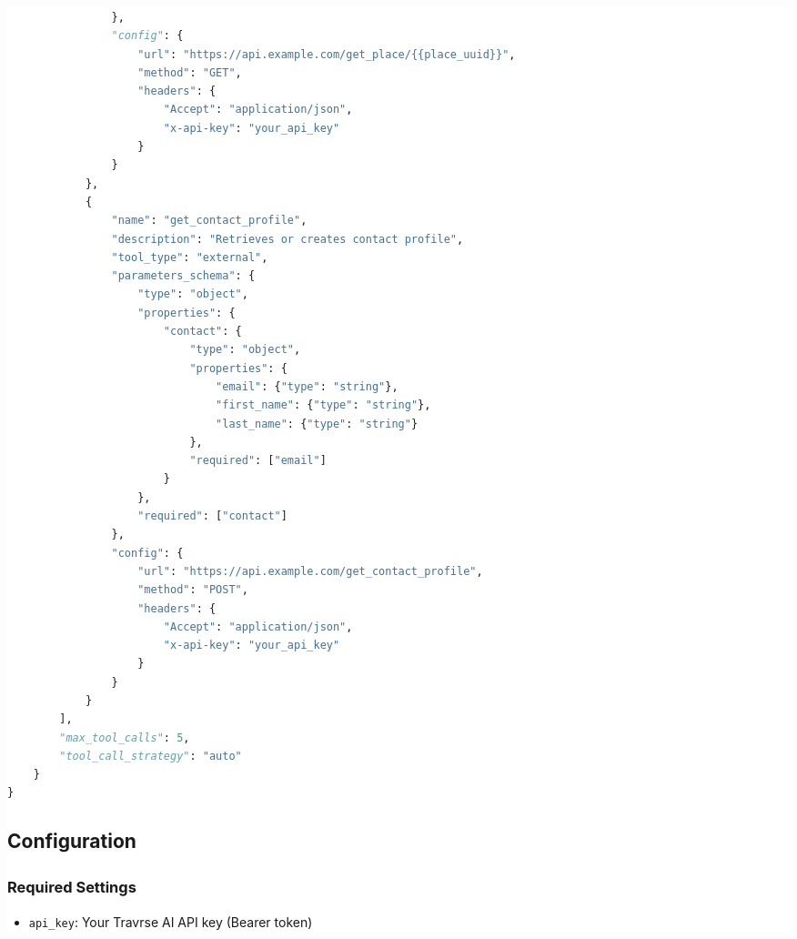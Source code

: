 ```python
                },
                "config": {
                    "url": "https://api.example.com/get_place/{{place_uuid}}",
                    "method": "GET",
                    "headers": {
                        "Accept": "application/json",
                        "x-api-key": "your_api_key"
                    }
                }
            },
            {
                "name": "get_contact_profile",
                "description": "Retrieves or creates contact profile",
                "tool_type": "external",
                "parameters_schema": {
                    "type": "object",
                    "properties": {
                        "contact": {
                            "type": "object",
                            "properties": {
                                "email": {"type": "string"},
                                "first_name": {"type": "string"},
                                "last_name": {"type": "string"}
                            },
                            "required": ["email"]
                        }
                    },
                    "required": ["contact"]
                },
                "config": {
                    "url": "https://api.example.com/get_contact_profile",
                    "method": "POST",
                    "headers": {
                        "Accept": "application/json",
                        "x-api-key": "your_api_key"
                    }
                }
            }
        ],
        "max_tool_calls": 5,
        "tool_call_strategy": "auto"
    }
}
```

## Configuration

### Required Settings

- `api_key`: Your Travrse AI API key (Bearer token)
